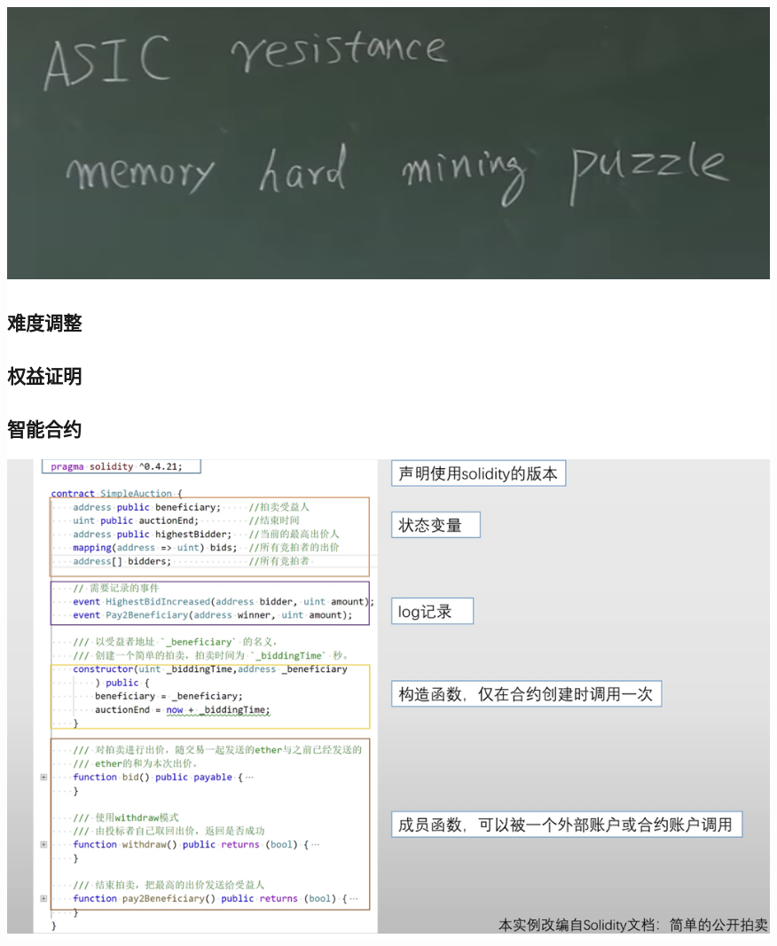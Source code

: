 ![image.png](./img/DfQlwsxN1xYOno5E/1718723211097-3a5aa546-ac6f-4f02-9387-0e62e1394f35-293185.png)

## 难度调整

## 权益证明

## 智能合约

![image.png](./img/DfQlwsxN1xYOno5E/1718770169399-5274ae8f-2421-4f41-9f1e-6e64e4edbbea-467630.png)
